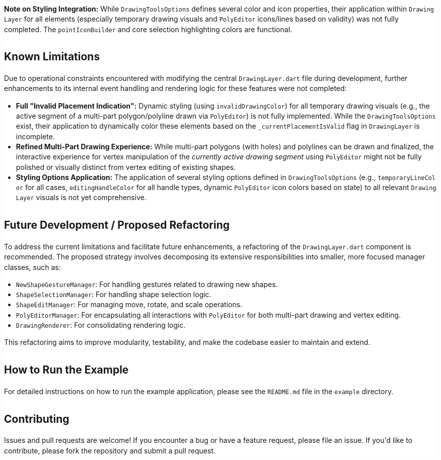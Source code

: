 **Note on Styling Integration:** While `DrawingToolsOptions` defines several color and icon properties, their application within `DrawingLayer` for all elements (especially temporary drawing visuals and `PolyEditor` icons/lines based on validity) was not fully completed. The `pointIconBuilder` and core selection highlighting colors are functional.

## Known Limitations

Due to operational constraints encountered with modifying the central `DrawingLayer.dart` file during development, further enhancements to its internal event handling and rendering logic for these features were not completed:

*   **Full "Invalid Placement Indication":** Dynamic styling (using `invalidDrawingColor`) for all temporary drawing visuals (e.g., the active segment of a multi-part polygon/polyline drawn via `PolyEditor`) is not fully implemented. While the `DrawingToolsOptions` exist, their application to dynamically color these elements based on the `_currentPlacementIsValid` flag in `DrawingLayer` is incomplete.
*   **Refined Multi-Part Drawing Experience:** While multi-part polygons (with holes) and polylines can be drawn and finalized, the interactive experience for vertex manipulation of the *currently active drawing segment* using `PolyEditor` might not be fully polished or visually distinct from vertex editing of existing shapes.
*   **Styling Options Application:** The application of several styling options defined in `DrawingToolsOptions` (e.g., `temporaryLineColor` for all cases, `editingHandleColor` for all handle types, dynamic `PolyEditor` icon colors based on state) to all relevant `DrawingLayer` visuals is not yet comprehensive.

## Future Development / Proposed Refactoring

To address the current limitations and facilitate future enhancements, a refactoring of the `DrawingLayer.dart` component is recommended. The proposed strategy involves decomposing its extensive responsibilities into smaller, more focused manager classes, such as:

*   `NewShapeGestureManager`: For handling gestures related to drawing new shapes.
*   `ShapeSelectionManager`: For handling shape selection logic.
*   `ShapeEditManager`: For managing move, rotate, and scale operations.
*   `PolyEditorManager`: For encapsulating all interactions with `PolyEditor` for both multi-part drawing and vertex editing.
*   `DrawingRenderer`: For consolidating rendering logic.

This refactoring aims to improve modularity, testability, and make the codebase easier to maintain and extend.

## How to Run the Example

For detailed instructions on how to run the example application, please see the `README.md` file in the `example` directory.

## Contributing

Issues and pull requests are welcome! If you encounter a bug or have a feature request, please file an issue. If you'd like to contribute, please fork the repository and submit a pull request.

